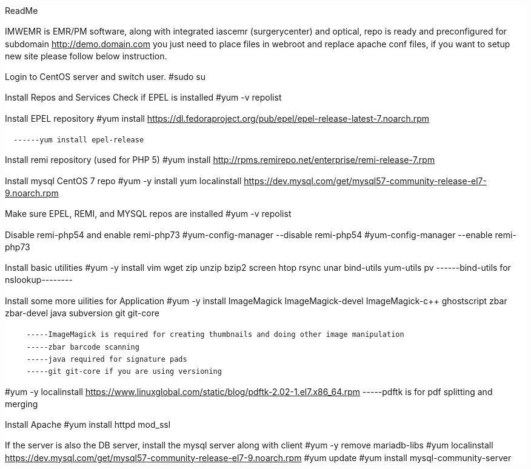 ReadMe

IMWEMR is EMR/PM software, along with integrated iascemr (surgerycenter) and optical, repo is ready and preconfigured for subdomain http://demo.domain.com
you just need to place files in webroot and replace apache conf files, if you want to setup new site please follow below instruction.

Login to CentOS server and switch user.
#sudo su

Install Repos and Services
Check if EPEL is installed
#yum -v repolist

Install EPEL repository 
#yum install https://dl.fedoraproject.org/pub/epel/epel-release-latest-7.noarch.rpm

      ------yum install epel-release
Install remi repository (used for PHP 5)
#yum install http://rpms.remirepo.net/enterprise/remi-release-7.rpm

Install mysql CentOS 7 repo
#yum -y install  yum localinstall https://dev.mysql.com/get/mysql57-community-release-el7-9.noarch.rpm

Make sure EPEL, REMI, and MYSQL repos are installed
#yum -v repolist
 
Disable remi-php54 and enable remi-php73
#yum-config-manager --disable remi-php54
#yum-config-manager --enable remi-php73

Install basic utilities
#yum -y install vim wget zip unzip bzip2 screen htop rsync unar bind-utils yum-utils pv
      ------bind-utils for nslookup--------

Install some more uilities for Application
#yum -y install ImageMagick ImageMagick-devel ImageMagick-c++ ghostscript zbar zbar-devel java subversion git git-core 

         -----ImageMagick is required for creating thumbnails and doing other image manipulation
         -----zbar barcode scanning
         -----java required for signature pads
         -----git git-core if you are using versioning
		 
#yum -y localinstall https://www.linuxglobal.com/static/blog/pdftk-2.02-1.el7.x86_64.rpm
         -----pdftk is for pdf splitting and merging
		 
Install Apache
#yum install httpd mod_ssl
   
   
If the server is also the DB server, install the mysql server along with client
#yum -y remove mariadb-libs
#yum localinstall https://dev.mysql.com/get/mysql57-community-release-el7-9.noarch.rpm
#yum update
#yum install mysql-community-server 
	  